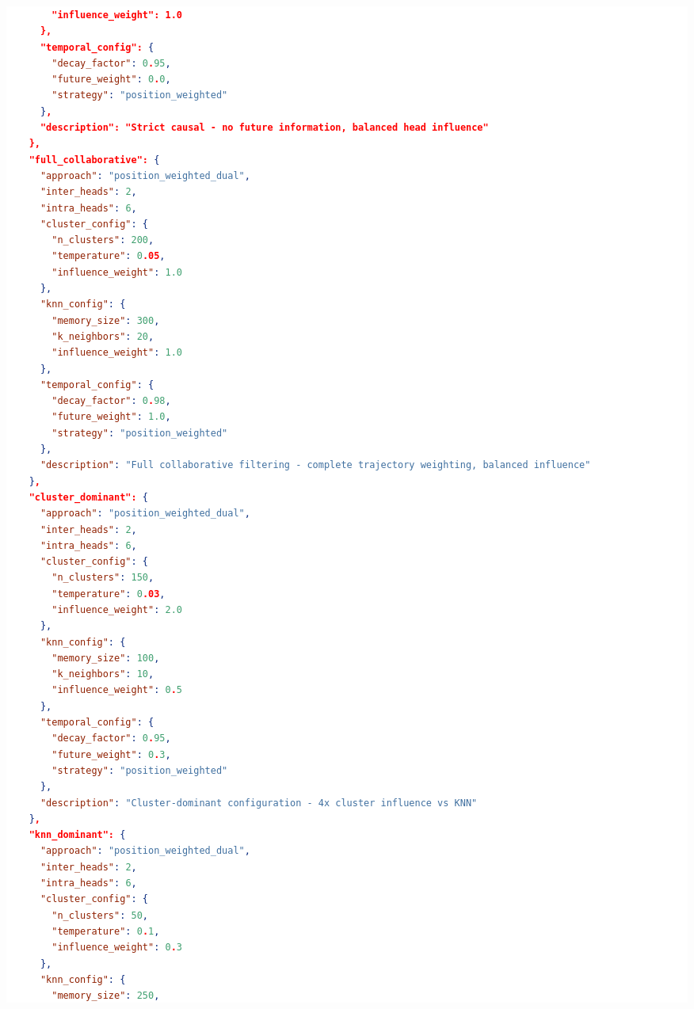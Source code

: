 ```json
        "influence_weight": 1.0
      },
      "temporal_config": {
        "decay_factor": 0.95,
        "future_weight": 0.0,
        "strategy": "position_weighted"
      },
      "description": "Strict causal - no future information, balanced head influence"
    },
    "full_collaborative": {
      "approach": "position_weighted_dual", 
      "inter_heads": 2,
      "intra_heads": 6,
      "cluster_config": {
        "n_clusters": 200,
        "temperature": 0.05,
        "influence_weight": 1.0
      },
      "knn_config": {
        "memory_size": 300,
        "k_neighbors": 20,
        "influence_weight": 1.0
      },
      "temporal_config": {
        "decay_factor": 0.98,
        "future_weight": 1.0,
        "strategy": "position_weighted"
      },
      "description": "Full collaborative filtering - complete trajectory weighting, balanced influence"
    },
    "cluster_dominant": {
      "approach": "position_weighted_dual",
      "inter_heads": 2,
      "intra_heads": 6,
      "cluster_config": {
        "n_clusters": 150,
        "temperature": 0.03,
        "influence_weight": 2.0
      },
      "knn_config": {
        "memory_size": 100,
        "k_neighbors": 10,
        "influence_weight": 0.5
      },
      "temporal_config": {
        "decay_factor": 0.95,
        "future_weight": 0.3,
        "strategy": "position_weighted"
      },
      "description": "Cluster-dominant configuration - 4x cluster influence vs KNN"
    },
    "knn_dominant": {
      "approach": "position_weighted_dual",
      "inter_heads": 2,
      "intra_heads": 6,
      "cluster_config": {
        "n_clusters": 50,
        "temperature": 0.1,
        "influence_weight": 0.3
      },
      "knn_config": {
        "memory_size": 250,
```